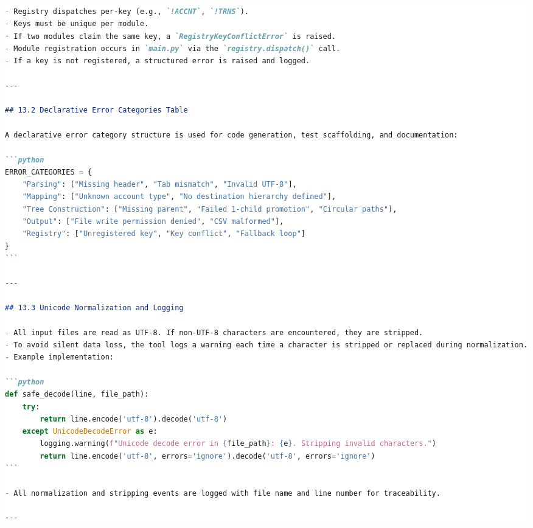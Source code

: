 ````markdown
- Registry dispatches per-key (e.g., `!ACCNT`, `!TRNS`).
- Keys must be unique per module.
- If two modules claim the same key, a `RegistryKeyConflictError` is raised.
- Module registration occurs in `main.py` via the `registry.dispatch()` call.
- If a key is not registered, a structured error is raised and logged.

---

## 13.2 Declarative Error Categories Table

A declarative error category structure is used for code generation, test scaffolding, and documentation:

```python
ERROR_CATEGORIES = {
    "Parsing": ["Missing header", "Tab mismatch", "Invalid UTF-8"],
    "Mapping": ["Unknown account type", "No destination hierarchy defined"],
    "Tree Construction": ["Missing parent", "Failed 1-child promotion", "Circular paths"],
    "Output": ["File write permission denied", "CSV malformed"],
    "Registry": ["Unregistered key", "Key conflict", "Fallback loop"]
}
```

---

## 13.3 Unicode Normalization and Logging

- All input files are read as UTF-8. If non-UTF-8 characters are encountered, they are stripped.
- To avoid silent data loss, the tool logs a warning each time a character is stripped or replaced during normalization.
- Example implementation:

```python
def safe_decode(line, file_path):
    try:
        return line.encode('utf-8').decode('utf-8')
    except UnicodeDecodeError as e:
        logging.warning(f"Unicode decode error in {file_path}: {e}. Stripping invalid characters.")
        return line.encode('utf-8', errors='ignore').decode('utf-8', errors='ignore')
```

- All normalization and stripping events are logged with file name and line number for traceability.

---
````
